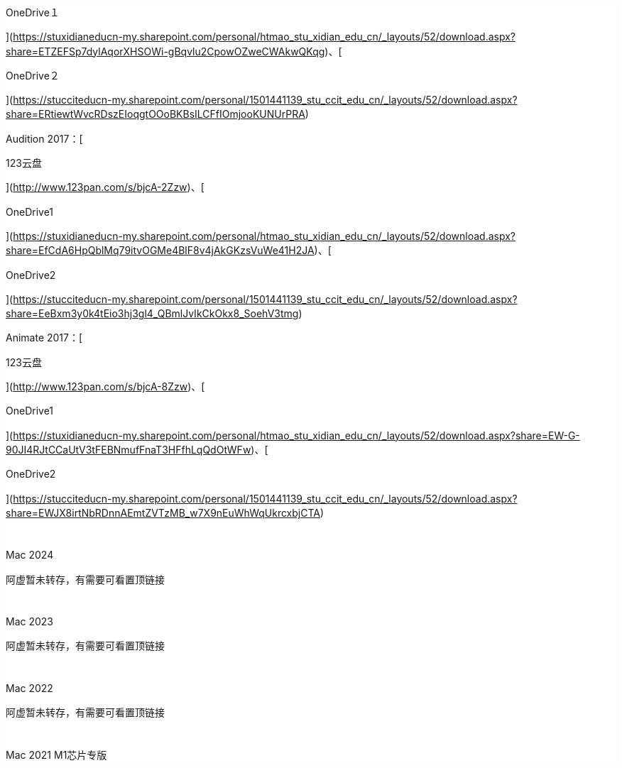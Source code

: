 OneDrive１

](https://stuxidianeducn-my.sharepoint.com/personal/htmao_stu_xidian_edu_cn/_layouts/52/download.aspx?share=ETZEFSp7dylAqorXHSOWi-gBqvlu2CpowOZweCWAkwQKqg)、[

OneDrive２

](https://stucciteducn-my.sharepoint.com/personal/1501441139_stu_ccit_edu_cn/_layouts/52/download.aspx?share=ERtiewtWvcRDszEIoqgtOOoBKBsILCFfIOmjooKUNUrPRA)  

Audition 2017：[

123云盘

](http://www.123pan.com/s/bjcA-2Zzw)、[

OneDrive1

](https://stuxidianeducn-my.sharepoint.com/personal/htmao_stu_xidian_edu_cn/_layouts/52/download.aspx?share=EfCdA6HpQblMq79itvOGMe4BlF8v4jAkGKzsVuWe41H2JA)、[

OneDrive2

](https://stucciteducn-my.sharepoint.com/personal/1501441139_stu_ccit_edu_cn/_layouts/52/download.aspx?share=EeBxm3y0k4tEio3hj3gl4_QBmlJvIkCkOkx8_SoehV3tmg)  

Animate 2017：[

123云盘

](http://www.123pan.com/s/bjcA-8Zzw)、[

OneDrive1

](https://stuxidianeducn-my.sharepoint.com/personal/htmao_stu_xidian_edu_cn/_layouts/52/download.aspx?share=EW-G-90JI4RJtCCaUtV3tFEBNmufFnaT3HFfhLqQdOtWFw)、[

OneDrive2

](https://stucciteducn-my.sharepoint.com/personal/1501441139_stu_ccit_edu_cn/_layouts/52/download.aspx?share=EWJX8irtNbRDnnAEmtZVTzMB_w7X9nEuWhWqUkrcxbjCTA)  

# 

Mac 2024  

阿虚暂未转存，有需要可看置顶链接  

# 

Mac 2023  

阿虚暂未转存，有需要可看置顶链接  

# 

Mac 2022  

阿虚暂未转存，有需要可看置顶链接  

# 

Mac 2021 M1芯片专版  
